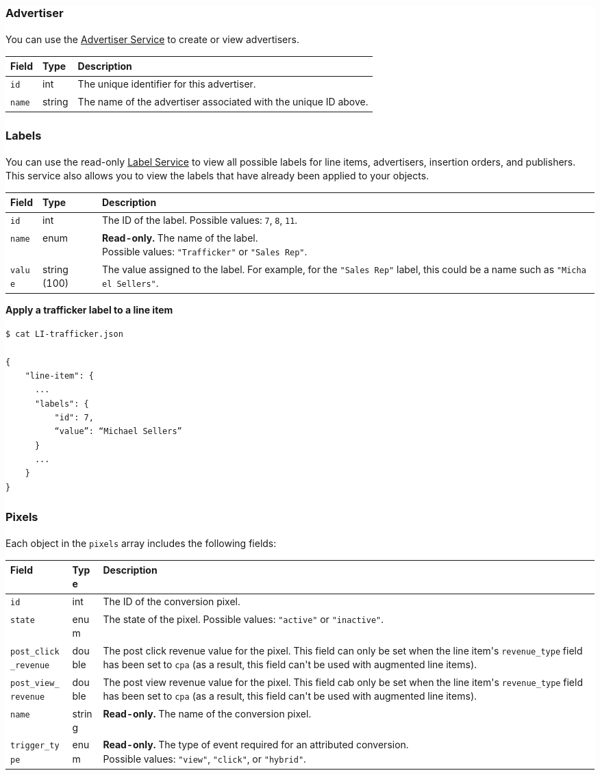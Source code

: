 ### Advertiser

You can use the [Advertiser Service](advertiser-service.md) to create or view advertisers.

| Field | Type | Description |
|:---|:---|:---|
| `id` | int | The unique identifier for this advertiser. |
| `name` | string | The name of the advertiser associated with the unique ID above. |

### Labels

You can use the read-only [Label Service](label-service.md) to view all possible labels for line items, advertisers, insertion orders, and publishers. This service also allows you to view the labels that have already been applied to your objects.

| Field | Type | Description |
|:---|:---|:---|
| `id` | int | The ID of the label. Possible values: `7`, `8`, `11`. |
| `name` | enum | **Read-only.** The name of the label. <br>Possible values: `"Trafficker"` or `"Sales Rep"`. |
| `value` | string (100) | The value assigned to the label. For example, for the `"Sales Rep"` label, this could be a name such as `"Michael Sellers"`. |

**Apply a trafficker label to a line item**

```
$ cat LI-trafficker.json
 
{
    "line-item": {
      ...
      "labels": {
          "id": 7,
          “value”: “Michael Sellers”
      }
      ...
    }
}
```

### Pixels

Each object in the `pixels` array includes the following fields:

| Field | Type | Description |
|:---|:---|:---|
| `id` | int | The ID of the conversion pixel. |
| `state` | enum | The state of the pixel. Possible values: `"active"` or `"inactive"`. |
| `post_click_revenue` | double | The post click revenue value for the pixel. This field can only be set when the line item's `revenue_type` field has been set to `cpa` (as a result, this field can't be used with augmented line items). |
| `post_view_revenue` | double | The post view revenue value for the pixel. This field cab only be set when the line item's `revenue_type` field has been set to `cpa` (as a result, this field can't be used with augmented line items). |
| `name` | string | **Read-only.** The name of the conversion pixel. |
| `trigger_type` | enum | **Read-only.** The type of event required for an attributed conversion. <br>Possible values: `"view"`, `"click"`, or `"hybrid"`. |
